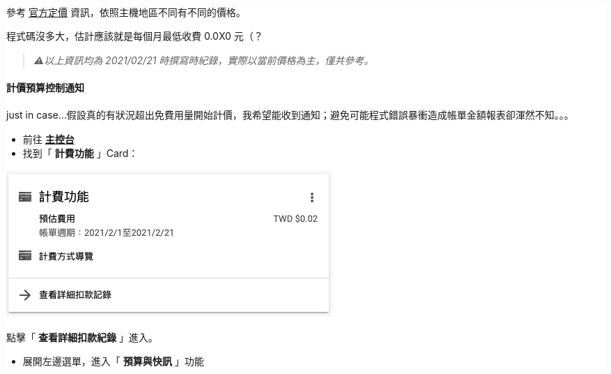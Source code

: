 
參考 [官方定價](https://cloud.google.com/storage/pricing?hl=zh-tw) 資訊，依照主機地區不同有不同的價格。

程式碼沒多大，估計應該就是每個月最低收費 0.0X0 元（？
> _⚠️以上資訊均為 2021/02/21 時撰寫時紀錄，實際以當前價格為主，僅共參考。_

#### 計價預算控制通知

just in case…假設真的有狀況超出免費用量開始計價，我希望能收到通知；避免可能程式錯誤暴衝造成帳單金額報表卻渾然不知。。。
- 前往 [**主控台**](https://console.cloud.google.com/)
- 找到「 **計費功能** 」Card：


![](/assets/70a1409b149a/1*r0T8gZsaWroxhWxIxKwRWQ.png "")

點擊「 **查看詳細扣款紀錄** 」進入。
- 展開左邊選單，進入「 **預算與快訊** 」功能

